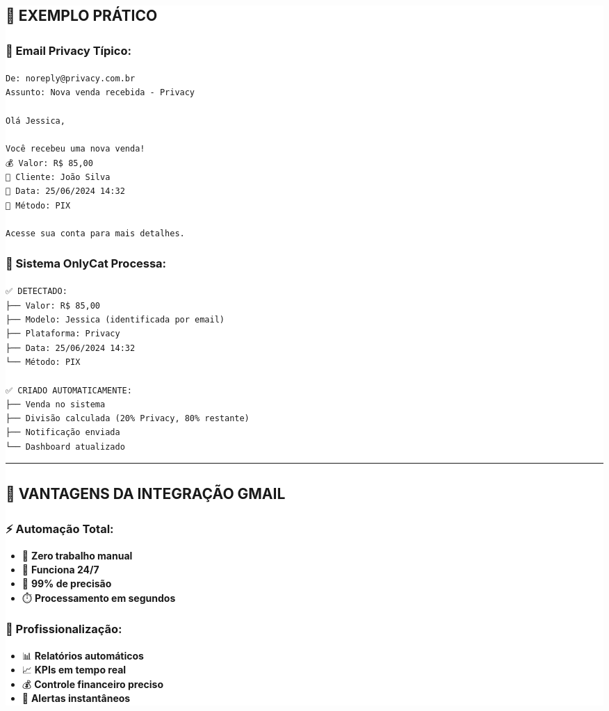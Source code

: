 
## 🎯 **EXEMPLO PRÁTICO**

### **📧 Email Privacy Típico:**
```
De: noreply@privacy.com.br
Assunto: Nova venda recebida - Privacy

Olá Jessica,

Você recebeu uma nova venda!
💰 Valor: R$ 85,00
👤 Cliente: João Silva  
📅 Data: 25/06/2024 14:32
🏦 Método: PIX

Acesse sua conta para mais detalhes.
```

### **🤖 Sistema OnlyCat Processa:**
```
✅ DETECTADO:
├── Valor: R$ 85,00
├── Modelo: Jessica (identificada por email)
├── Plataforma: Privacy
├── Data: 25/06/2024 14:32
└── Método: PIX

✅ CRIADO AUTOMATICAMENTE:
├── Venda no sistema
├── Divisão calculada (20% Privacy, 80% restante)
├── Notificação enviada
└── Dashboard atualizado
```

---

## 🌟 **VANTAGENS DA INTEGRAÇÃO GMAIL**

### **⚡ Automação Total:**
- 🚀 **Zero trabalho manual** 
- 📱 **Funciona 24/7**
- 🎯 **99% de precisão**
- ⏱️ **Processamento em segundos**

### **💎 Profissionalização:**
- 📊 **Relatórios automáticos**
- 📈 **KPIs em tempo real** 
- 💰 **Controle financeiro preciso**
- 🔔 **Alertas instantâneos**
